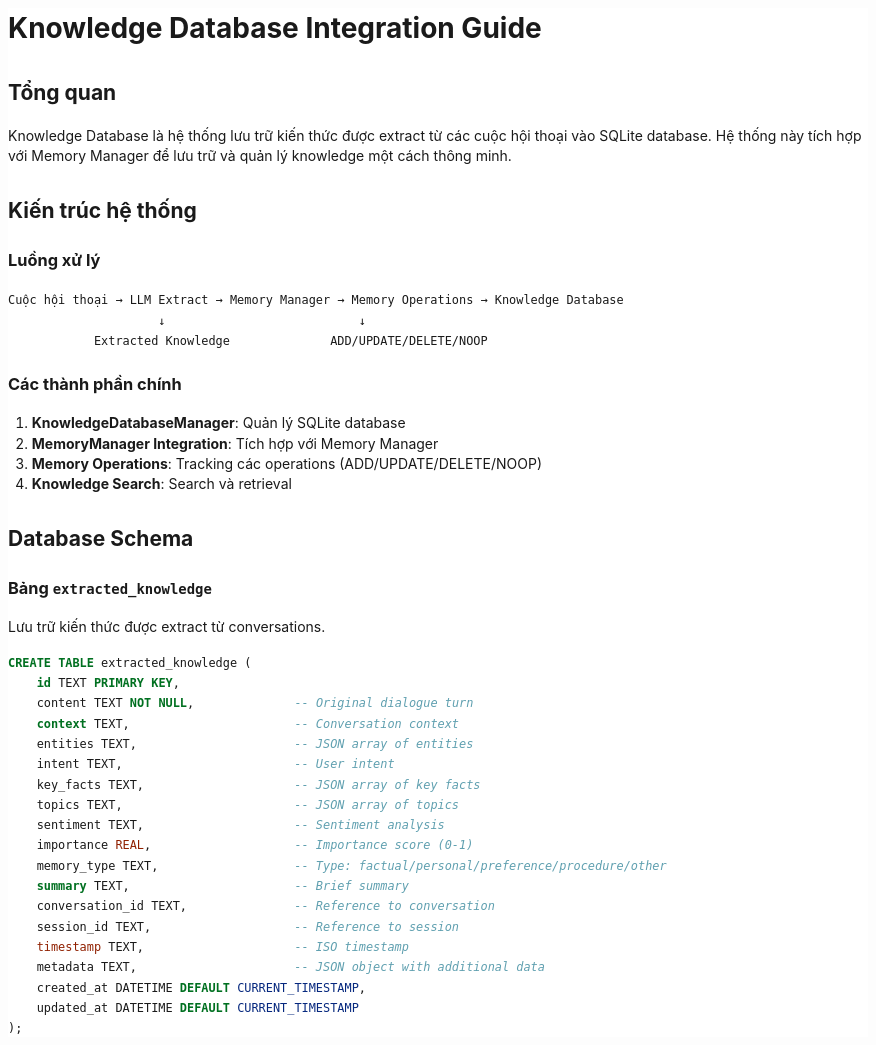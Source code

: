 # Knowledge Database Integration Guide

## Tổng quan

Knowledge Database là hệ thống lưu trữ kiến thức được extract từ các cuộc hội thoại vào SQLite database. Hệ thống này tích hợp với Memory Manager để lưu trữ và quản lý knowledge một cách thông minh.

## Kiến trúc hệ thống

### Luồng xử lý
```
Cuộc hội thoại → LLM Extract → Memory Manager → Memory Operations → Knowledge Database
                     ↓                           ↓
            Extracted Knowledge              ADD/UPDATE/DELETE/NOOP
```

### Các thành phần chính

1. **KnowledgeDatabaseManager**: Quản lý SQLite database
2. **MemoryManager Integration**: Tích hợp với Memory Manager
3. **Memory Operations**: Tracking các operations (ADD/UPDATE/DELETE/NOOP)
4. **Knowledge Search**: Search và retrieval

## Database Schema

### Bảng `extracted_knowledge`
Lưu trữ kiến thức được extract từ conversations.

```sql
CREATE TABLE extracted_knowledge (
    id TEXT PRIMARY KEY,
    content TEXT NOT NULL,              -- Original dialogue turn
    context TEXT,                       -- Conversation context
    entities TEXT,                      -- JSON array of entities
    intent TEXT,                        -- User intent
    key_facts TEXT,                     -- JSON array of key facts
    topics TEXT,                        -- JSON array of topics
    sentiment TEXT,                     -- Sentiment analysis
    importance REAL,                    -- Importance score (0-1)
    memory_type TEXT,                   -- Type: factual/personal/preference/procedure/other
    summary TEXT,                       -- Brief summary
    conversation_id TEXT,               -- Reference to conversation
    session_id TEXT,                    -- Reference to session
    timestamp TEXT,                     -- ISO timestamp
    metadata TEXT,                      -- JSON object with additional data
    created_at DATETIME DEFAULT CURRENT_TIMESTAMP,
    updated_at DATETIME DEFAULT CURRENT_TIMESTAMP
);
```
